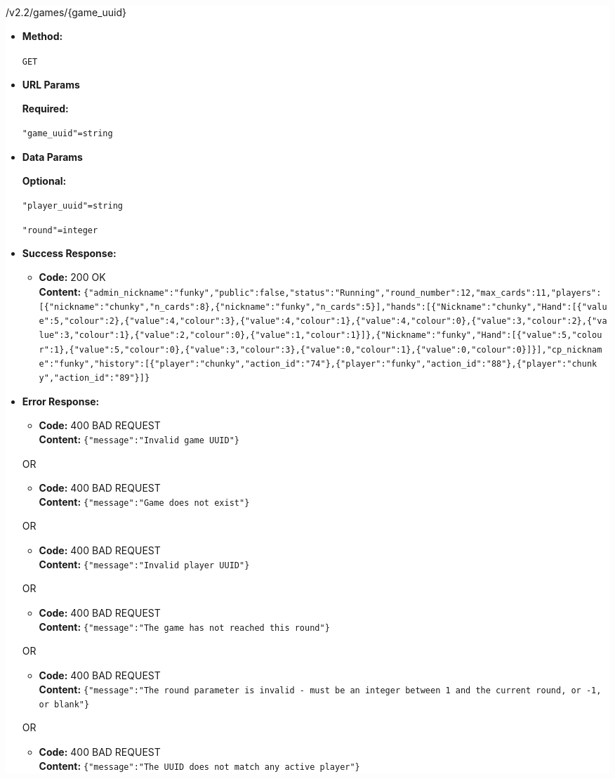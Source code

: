   /v2.2/games/{game_uuid}

* **Method:**
  
  `GET`

* **URL Params**
  
  **Required:**
 
  `"game_uuid"=string`
   
* **Data Params**

  **Optional:**
 
  `"player_uuid"=string`
   
  `"round"=integer`

* **Success Response:**
  
  * **Code:** 200 OK <br />
  **Content:** `{"admin_nickname":"funky","public":false,"status":"Running","round_number":12,"max_cards":11,"players":[{"nickname":"chunky","n_cards":8},{"nickname":"funky","n_cards":5}],"hands":[{"Nickname":"chunky","Hand":[{"value":5,"colour":2},{"value":4,"colour":3},{"value":4,"colour":1},{"value":4,"colour":0},{"value":3,"colour":2},{"value":3,"colour":1},{"value":2,"colour":0},{"value":1,"colour":1}]},{"Nickname":"funky","Hand":[{"value":5,"colour":1},{"value":5,"colour":0},{"value":3,"colour":3},{"value":0,"colour":1},{"value":0,"colour":0}]}],"cp_nickname":"funky","history":[{"player":"chunky","action_id":"74"},{"player":"funky","action_id":"88"},{"player":"chunky","action_id":"89"}]}`

* **Error Response:**
  
  * **Code:** 400 BAD REQUEST <br />
  **Content:** `{"message":"Invalid game UUID"}`
  
  OR
  
  * **Code:** 400 BAD REQUEST <br />
  **Content:** `{"message":"Game does not exist"}`
  
  OR
  
  * **Code:** 400 BAD REQUEST <br />
  **Content:** `{"message":"Invalid player UUID"}`
  
  OR
  
  * **Code:** 400 BAD REQUEST <br />
  **Content:** `{"message":"The game has not reached this round"}`
  
  OR
  
  * **Code:** 400 BAD REQUEST <br />
  **Content:** `{"message":"The round parameter is invalid - must be an integer between 1 and the current round, or -1, or blank"}`
  
  OR
  
  * **Code:** 400 BAD REQUEST <br />
  **Content:** `{"message":"The UUID does not match any active player"}`
